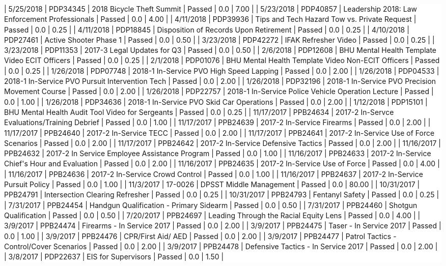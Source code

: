 | 5/25/2018 | PDP34345 | 2018 Bicycle Theft Summit | Passed | 0.0 | 7.00 |
| 5/23/2018 | PDP40857 | Leadership 2018: Law Enforcement Professionals | Passed | 0.0 | 4.00 |
| 4/11/2018 | PDP39936 | Tips and Tech Hazard Tow vs. Private Request | Passed | 0.0 | 0.25 |
| 4/11/2018 | PDP18845 | Disposition of Records Upon Retirement | Passed | 0.0 | 0.25 |
| 4/10/2018 | PDP27461 | Active Shooter Phase 1 | Passed | 0.0 | 0.50 |
| 3/23/2018 | PDP42272 | IFAK Refresher Video | Passed | 0.0 | 0.25 |
| 3/23/2018 | PDP11353 | 2017-3 Legal Updates for Q3 | Passed | 0.0 | 0.50 |
| 2/6/2018 | PDP12608 | BHU Mental Health Template Video ECIT Officers | Passed | 0.0 | 0.25 |
| 2/1/2018 | PDP01076 | BHU Mental Health Template Video Non-ECIT Officers | Passed | 0.0 | 0.25 |
| 1/26/2018 | PDP07748 | 2018-1 In-Service PVO High Speed Lapping | Passed | 0.0 | 2.00 |
| 1/26/2018 | PDP04533 | 2018-1 In-Service  PVO Pursuit Intervention Tech | Passed | 0.0 | 2.00 |
| 1/26/2018 | PDP32196 | 2018-1 In-Service PVO Precision Movement Course | Passed | 0.0 | 2.00 |
| 1/26/2018 | PDP22757 | 2018-1 In-Service Police Vehicle Operation Lecture | Passed | 0.0 | 1.00 |
| 1/26/2018 | PDP34636 | 2018-1 In-Service PVO Skid Car Operations | Passed | 0.0 | 2.00 |
| 1/12/2018 | PDP15101 | BHU Mental Health Audit Tool Video for Sergeants | Passed | 0.0 | 0.25 |
| 11/17/2017 | PPB24634 | 2017-2 In-Servce Evaluations/Training Debrief | Passed | 0.0 | 1.00 |
| 11/17/2017 | PPB24639 | 2017-2 In-Service Firearms | Passed | 0.0 | 2.00 |
| 11/17/2017 | PPB24640 | 2017-2 In-Service TECC | Passed | 0.0 | 2.00 |
| 11/17/2017 | PPB24641 | 2017-2 In-Service Use of Force Scenarios | Passed | 0.0 | 2.00 |
| 11/17/2017 | PPB24642 | 2017-2 In-Service Defensive Tactics | Passed | 0.0 | 2.00 |
| 11/16/2017 | PPB24632 | 2017-2 In Service Employee Assistance Program | Passed | 0.0 | 1.00 |
| 11/16/2017 | PPB24633 | 2017-2 In-Service Chief's Hour and Evaluation | Passed | 0.0 | 2.00 |
| 11/16/2017 | PPB24635 | 2017-2 In-Service Use of Force | Passed | 0.0 | 4.00 |
| 11/16/2017 | PPB24636 | 2017-2 In-Service Crowd Control | Passed | 0.0 | 1.00 |
| 11/16/2017 | PPB24637 | 2017-2 In-Service Pursuit Policy | Passed | 0.0 | 1.00 |
| 11/3/2017 | 17-0026 | DPSST Middle Management | Passed | 0.0 | 80.00 |
| 10/31/2017 | PPB24791 | Intersection Clearing Refresher | Passed | 0.0 | 0.25 |
| 10/31/2017 | PPB24793 | Fentanyl Safety | Passed | 0.0 | 0.25 |
| 7/31/2017 | PPB24454 | Handgun Qualification - Primary Sidearm | Passed | 0.0 | 0.50 |
| 7/31/2017 | PPB24460 | Shotgun Qualification | Passed | 0.0 | 0.50 |
| 7/20/2017 | PPB24697 | Leading Through the Racial Equity Lens | Passed | 0.0 | 4.00 |
| 3/9/2017 | PPB24474 | Firearms - In Service 2017 | Passed | 0.0 | 2.00 |
| 3/9/2017 | PPB24475 | Taser - In Service 2017 | Passed | 0.0 | 1.00 |
| 3/9/2017 | PPB24476 | CPR/First Aid/ AED | Passed | 0.0 | 2.00 |
| 3/9/2017 | PPB24477 | Patrol Tactics - Control/Cover Scenarios | Passed | 0.0 | 2.00 |
| 3/9/2017 | PPB24478 | Defensive Tactics - In Service 2017 | Passed | 0.0 | 2.00 |
| 3/8/2017 | PDP22637 | EIS for Supervisors | Passed | 0.0 | 1.50 |